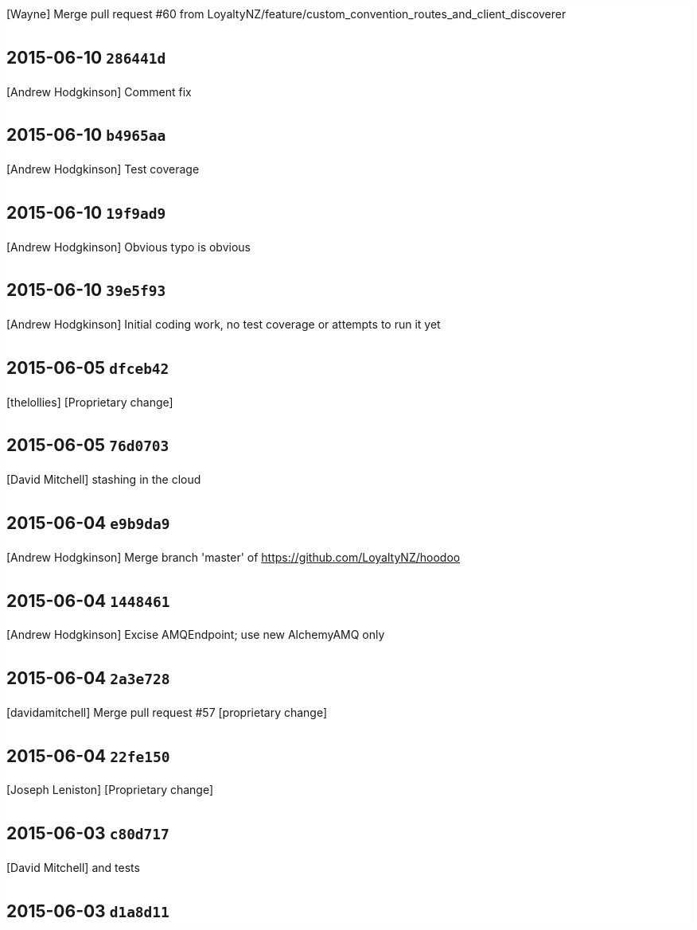 [Wayne] Merge pull request #60 from LoyaltyNZ/feature/custom_convention_routes_and_client_discoverer

## 2015-06-10 `286441d`

[Andrew Hodgkinson] Comment fix

## 2015-06-10 `b4965aa`

[Andrew Hodgkinson] Test coverage

## 2015-06-10 `19f9ad9`

[Andrew Hodgkinson] Obvious typo is obvious

## 2015-06-10 `39e5f93`

[Andrew Hodgkinson] Initial coding work, no test coverage or attempts to run it yet

## 2015-06-05 `dfceb42`

[thelollies] [Proprietary change]

## 2015-06-05 `76d0703`

[David Mitchell] stashing in the cloud

## 2015-06-04 `e9b9da9`

[Andrew Hodgkinson] Merge branch 'master' of https://github.com/LoyaltyNZ/hoodoo

## 2015-06-04 `1448461`

[Andrew Hodgkinson] Excise AMQEndpoint; use new AlchemyAMQ only

## 2015-06-04 `2a3e728`

[davidamitchell] Merge pull request #57 [proprietary change]

## 2015-06-04 `22fe150`

[Joseph Leniston] [Proprietary change]

## 2015-06-03 `c80d717`

[David Mitchell] and tests

## 2015-06-03 `d1a8d11`
